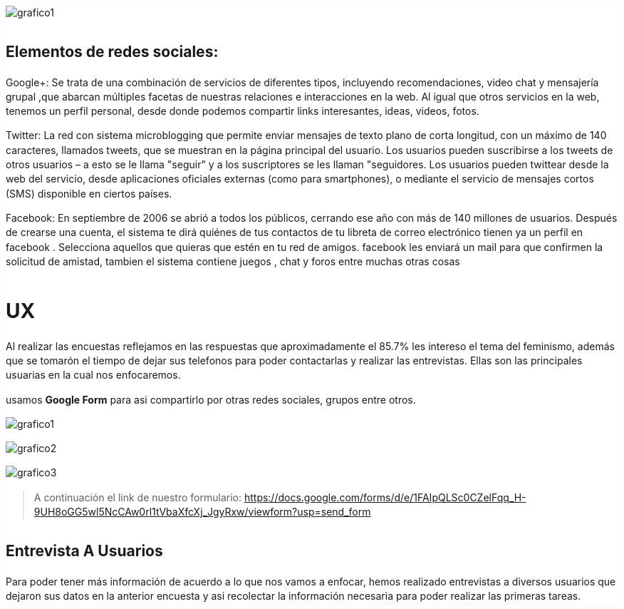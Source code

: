![grafico1](https://github.com/aybaneze/lim-2018-05-bc-core-pm-socialnetwork/blob/gh-pages/Fotos_Encuesta/graficoComparativo.png)




## Elementos de redes sociales:

Google+: Se trata de una combinación de servicios de diferentes tipos, incluyendo recomendaciones, video chat y mensajería grupal ,que abarcan múltiples facetas de nuestras relaciones e interacciones en la web. Al igual que otros servicios en la web, tenemos un perfil personal, desde donde podemos compartir links interesantes, ideas, videos, fotos.

Twitter: La red con sistema microblogging que permite enviar mensajes de texto plano de corta longitud, con un máximo de 140 caracteres, llamados tweets, que se muestran en la página principal del usuario. Los usuarios pueden suscribirse a los tweets de otros usuarios  – a esto se le llama "seguir" y a los suscriptores se les llaman "seguidores. Los usuarios pueden twittear desde la web del servicio, desde aplicaciones oficiales externas (como para smartphones), o mediante el servicio de mensajes cortos (SMS) disponible en ciertos países.

Facebook: En septiembre de 2006 se abrió a todos los públicos, cerrando ese año con más de 140 millones de usuarios. Después de crearse una cuenta, el sistema te dirá quiénes de tus contactos de tu libreta de correo electrónico tienen ya un perfil en facebook . Selecciona aquellos que quieras que estén en tu red de amigos. facebook les enviará un mail para que confirmen la solicitud de amistad, tambien el sistema contiene juegos , chat y foros entre muchas otras cosas



# UX

Al realizar las encuestas reflejamos en las respuestas que aproximadamente el 85.7% les intereso el tema del feminismo, además que se tomarón el tiempo de dejar sus telefonos para poder contactarlas y realizar las entrevistas. Ellas son las principales usuarias en la cual nos enfocaremos.

usamos **Google Form** para asi compartirlo por otras redes sociales, grupos entre otros.

![grafico1](https://github.com/aybaneze/lim-2018-05-bc-core-pm-socialnetwork/blob/develop/Fotos_Encuesta/grafico1.png)


![grafico2](https://github.com/aybaneze/lim-2018-05-bc-core-pm-socialnetwork/blob/master/Fotos_Encuesta/grafico2.png)


![grafico3](https://github.com/aybaneze/lim-2018-05-bc-core-pm-socialnetwork/blob/develop/Fotos_Encuesta/grafico3.png)


> A continuación el link de nuestro formulario:
https://docs.google.com/forms/d/e/1FAIpQLSc0CZelFqq_H-9UH8oGG5wl5NcCAw0rl1tVbaXfcXj_JgyRxw/viewform?usp=send_form

## Entrevista A Usuarios

Para poder tener más información de acuerdo a lo que nos vamos a enfocar, hemos realizado entrevistas a diversos usuarios que dejaron sus datos en la anterior encuesta y asi recolectar la información necesaria para poder realizar las primeras tareas. 

